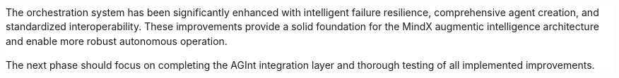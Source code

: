 The orchestration system has been significantly enhanced with intelligent failure resilience, comprehensive agent creation, and standardized interoperability. These improvements provide a solid foundation for the MindX augmentic intelligence architecture and enable more robust autonomous operation.

The next phase should focus on completing the AGInt integration layer and thorough testing of all implemented improvements. 